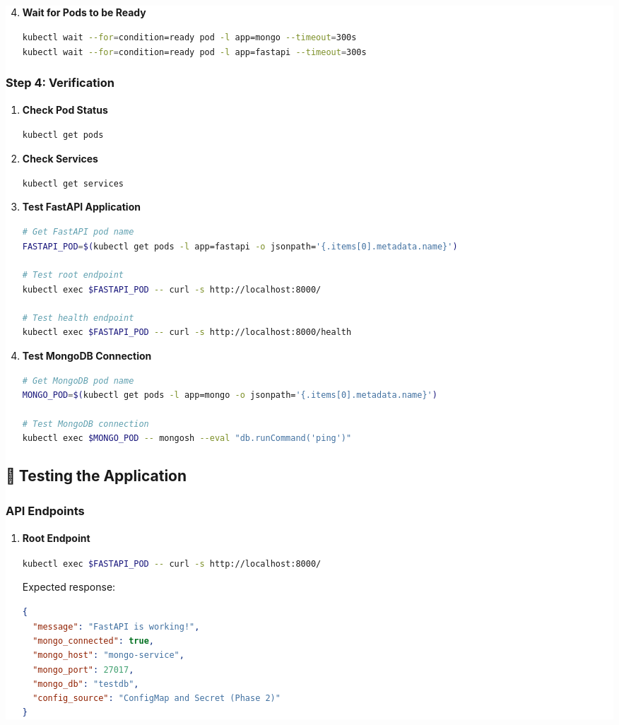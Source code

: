 4. **Wait for Pods to be Ready**
   ```bash
   kubectl wait --for=condition=ready pod -l app=mongo --timeout=300s
   kubectl wait --for=condition=ready pod -l app=fastapi --timeout=300s
   ```

### Step 4: Verification

1. **Check Pod Status**
   ```bash
   kubectl get pods
   ```

2. **Check Services**
   ```bash
   kubectl get services
   ```

3. **Test FastAPI Application**
   ```bash
   # Get FastAPI pod name
   FASTAPI_POD=$(kubectl get pods -l app=fastapi -o jsonpath='{.items[0].metadata.name}')
   
   # Test root endpoint
   kubectl exec $FASTAPI_POD -- curl -s http://localhost:8000/
   
   # Test health endpoint
   kubectl exec $FASTAPI_POD -- curl -s http://localhost:8000/health
   ```

4. **Test MongoDB Connection**
   ```bash
   # Get MongoDB pod name
   MONGO_POD=$(kubectl get pods -l app=mongo -o jsonpath='{.items[0].metadata.name}')
   
   # Test MongoDB connection
   kubectl exec $MONGO_POD -- mongosh --eval "db.runCommand('ping')"
   ```

## 🧪 Testing the Application

### API Endpoints

1. **Root Endpoint**
   ```bash
   kubectl exec $FASTAPI_POD -- curl -s http://localhost:8000/
   ```
   Expected response:
   ```json
   {
     "message": "FastAPI is working!",
     "mongo_connected": true,
     "mongo_host": "mongo-service",
     "mongo_port": 27017,
     "mongo_db": "testdb",
     "config_source": "ConfigMap and Secret (Phase 2)"
   }
   ```
